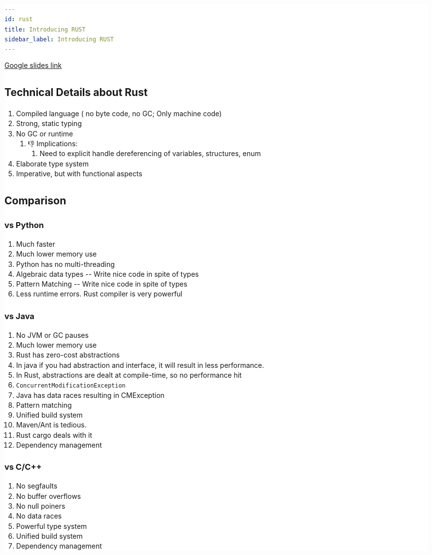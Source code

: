 ```yaml
---
id: rust
title: Introducing RUST
sidebar_label: Introducing RUST
---
```




[Google slides link](https://docs.google.com/presentation/d/1Ckv7qiUWXn8cFWYX6YdzeczI7uV1cIl8J3O6wdsZfL8/edit#slide=id.g7dd780854c_0_97)

## **Technical Details about Rust**

1. Compiled language ( no byte code, no GC; Only machine code)
2. Strong, static typing
3. No GC or runtime
    1. 👎  Implications:
        1. Need to explicit handle dereferencing of variables, structures, enum
4. Elaborate type system
5. Imperative, but with functional aspects

## **Comparison**

### **vs Python**

1. Much faster
2. Much lower memory use
3. Python has no multi-threading
4. Algebraic data types -- Write nice code in spite of types
5. Pattern Matching -- Write nice code in spite of types
6. Less runtime errors. Rust compiler is very powerful

### **vs Java**

1. No JVM or GC pauses
2. Much lower memory use
3. Rust has zero-cost abstractions
4. In java if you had abstraction and interface, it will result in less performance.
5. In Rust, abstractions are dealt at compile-time, so no performance hit
6. `ConcurrentModificationException`
7. Java has data races resulting in CMException
8. Pattern matching
9. Unified build system
10. Maven/Ant is tedious.
11. Rust cargo deals with it
12. Dependency management

### **vs C/C++**

1. No segfaults
2. No buffer overflows
3. No null poiners
4. No data races
5. Powerful type system
6. Unified build system
7. Dependency management
